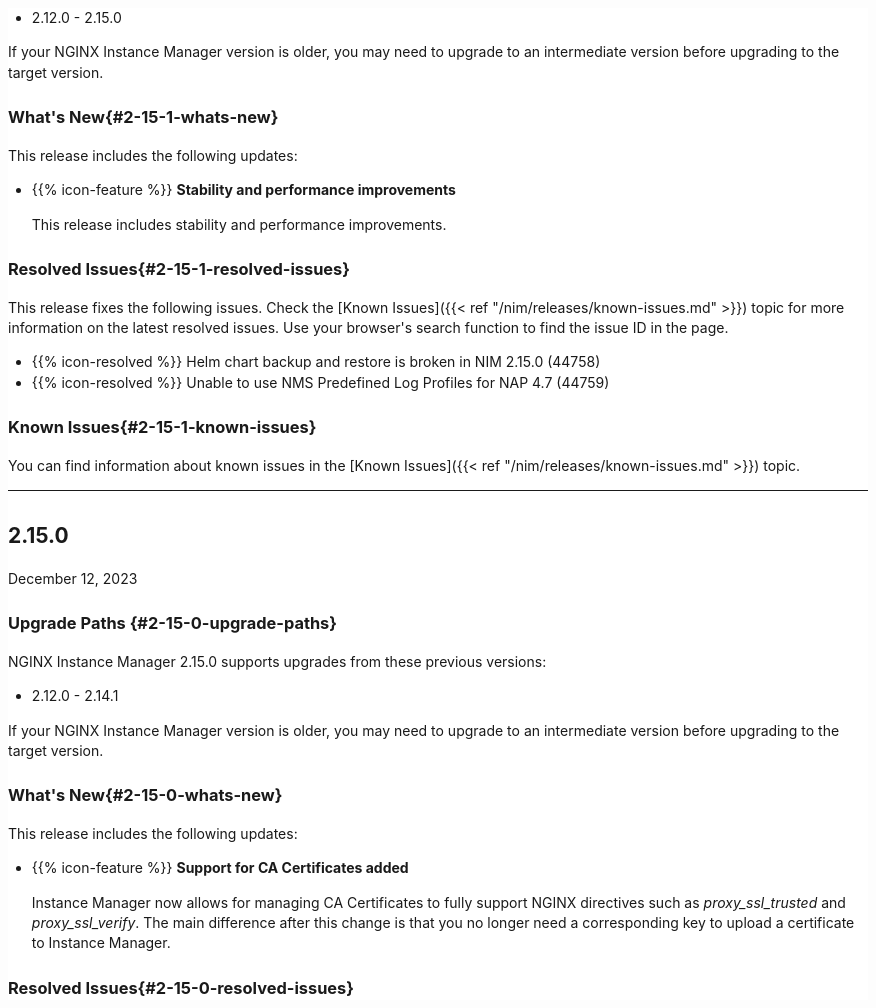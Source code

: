 - 2.12.0 - 2.15.0

If your NGINX Instance Manager version is older, you may need to upgrade to an intermediate version before upgrading to the target version.

### What's New{#2-15-1-whats-new}
This release includes the following updates:

- {{% icon-feature %}} **Stability and performance improvements**<a name="2-15-1-whats-new-Stability-and-performance-improvements"></a>

   This release includes stability and performance improvements.


### Resolved Issues{#2-15-1-resolved-issues}

This release fixes the following issues. Check the [Known Issues]({{< ref "/nim/releases/known-issues.md" >}}) topic for more information on the latest resolved issues. Use your browser's search function to find the issue ID in the page.

- {{% icon-resolved %}} Helm chart backup and restore is broken in NIM 2.15.0 (44758)
- {{% icon-resolved %}} Unable to use NMS Predefined Log Profiles for NAP 4.7 (44759)


### Known Issues{#2-15-1-known-issues}

You can find information about known issues in the [Known Issues]({{< ref "/nim/releases/known-issues.md" >}}) topic.

---

## 2.15.0

December 12, 2023

### Upgrade Paths {#2-15-0-upgrade-paths}

NGINX Instance Manager 2.15.0 supports upgrades from these previous versions:

- 2.12.0 - 2.14.1

If your NGINX Instance Manager version is older, you may need to upgrade to an intermediate version before upgrading to the target version.

### What's New{#2-15-0-whats-new}
This release includes the following updates:

- {{% icon-feature %}} **Support for CA Certificates added**<a name="2-15-0-whats-new-Support-for-CA-Certificates-added"></a>

   Instance Manager now allows for managing CA Certificates to fully support NGINX directives such as _proxy_ssl_trusted_ and _proxy_ssl_verify_. The main difference after this change is that you no longer need a corresponding key to upload a certificate to Instance Manager.


### Resolved Issues{#2-15-0-resolved-issues}
